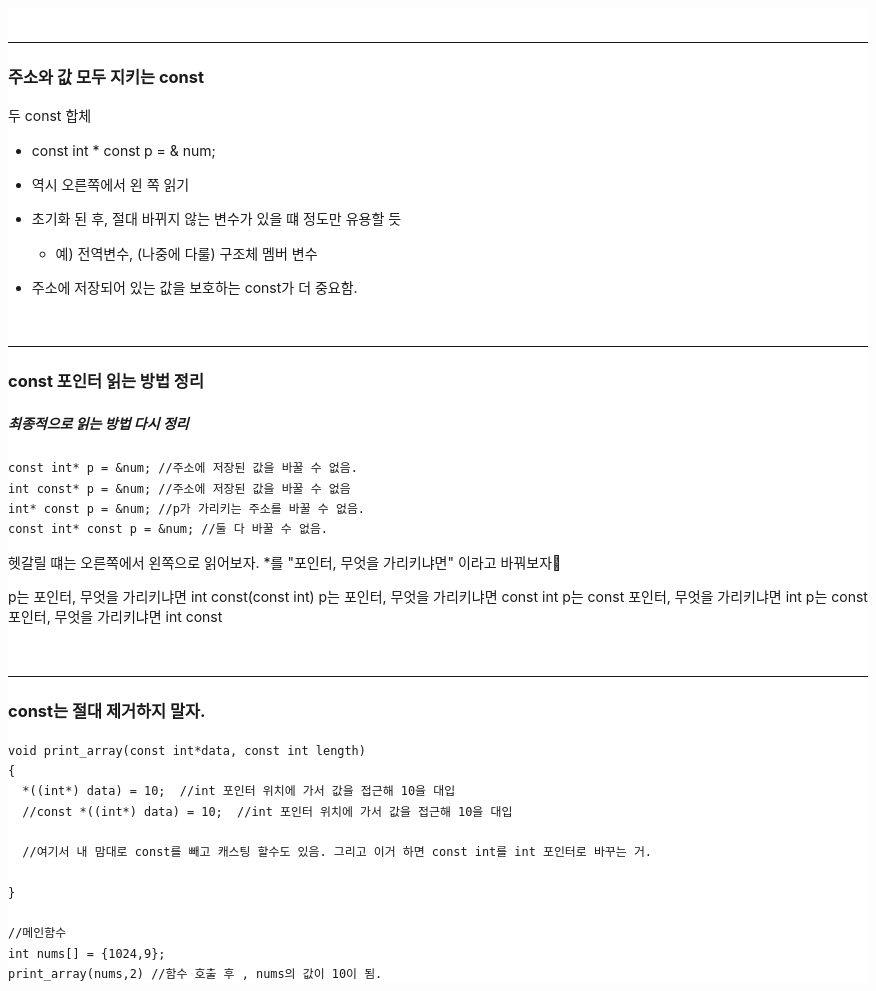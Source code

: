 <br>

----

###   주소와 값 모두 지키는 const


두 const 합체

- const int * const p = & num;

- 역시 오른쪽에서 왼 쪽 읽기
- 초기화 된 후, 절대 바뀌지 않는 변수가 있을 떄 정도만 유용할 듯
  - 예) 전역변수, (나중에 다룰) 구조체 멤버 변수
- 주소에 저장되어 있는 값을 보호하는 const가 더 중요함.

<br>

-----

###   const 포인터 읽는 방법 정리

##### 최종적으로 읽는 방법 다시 정리

```
const int* p = &num; //주소에 저장된 값을 바꿀 수 없음.
int const* p = &num; //주소에 저장된 값을 바꿀 수 없음
int* const p = &num; //p가 가리키는 주소를 바꿀 수 없음.
const int* const p = &num; //둘 다 바꿀 수 없음.
```

헷갈릴 떄는 오른쪽에서 왼쪽으로 읽어보자.
*를 "포인터, 무엇을 가리키냐면" 이라고 바꿔보자🤔

p는 포인터, 무엇을 가리키냐면 int const(const int)
p는 포인터, 무엇을 가리키냐면 const int
p는 const 포인터, 무엇을 가리키냐면 int
p는 const 포인터, 무엇을 가리키냐면 int const


<br>

---------

### const는 절대 제거하지 말자.

```
void print_array(const int*data, const int length)
{
  *((int*) data) = 10;  //int 포인터 위치에 가서 값을 접근해 10을 대입
  //const *((int*) data) = 10;  //int 포인터 위치에 가서 값을 접근해 10을 대입
  
  //여기서 내 맘대로 const를 빼고 캐스팅 할수도 있음. 그리고 이거 하면 const int를 int 포인터로 바꾸는 거.
  
}

//메인함수
int nums[] = {1024,9};
print_array(nums,2) //함수 호출 후 , nums의 값이 10이 됨.
```
